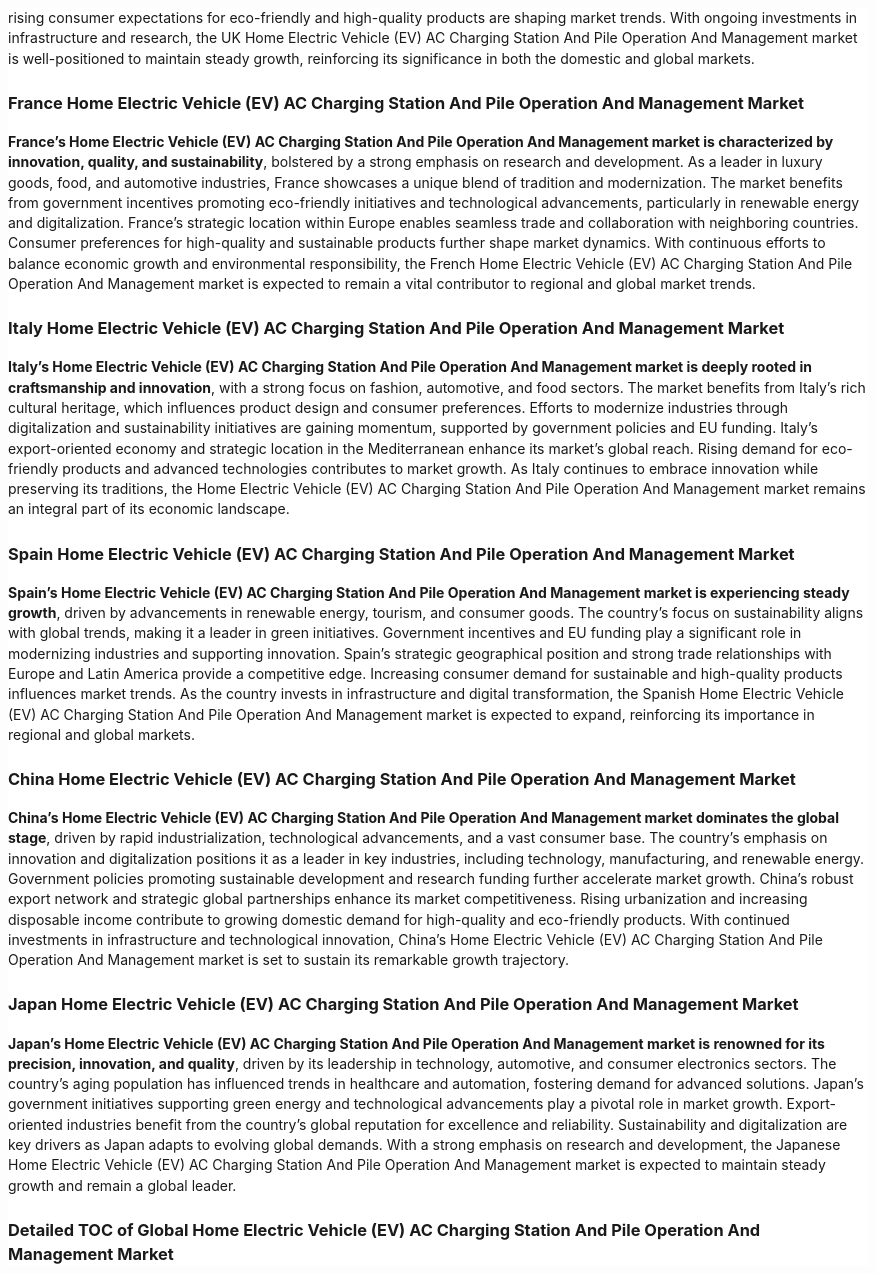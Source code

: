 rising consumer expectations for eco-friendly and high-quality products are shaping market trends. With ongoing investments in infrastructure and research, the UK Home Electric Vehicle (EV) AC Charging Station And Pile Operation And Management market is well-positioned to maintain steady growth, reinforcing its significance in both the domestic and global markets.</p><h3><strong>France Home Electric Vehicle (EV) AC Charging Station And Pile Operation And Management Market</strong></h3><p><strong>France&rsquo;s Home Electric Vehicle (EV) AC Charging Station And Pile Operation And Management market is characterized by innovation, quality, and sustainability</strong>, bolstered by a strong emphasis on research and development. As a leader in luxury goods, food, and automotive industries, France showcases a unique blend of tradition and modernization. The market benefits from government incentives promoting eco-friendly initiatives and technological advancements, particularly in renewable energy and digitalization. France&rsquo;s strategic location within Europe enables seamless trade and collaboration with neighboring countries. Consumer preferences for high-quality and sustainable products further shape market dynamics. With continuous efforts to balance economic growth and environmental responsibility, the French Home Electric Vehicle (EV) AC Charging Station And Pile Operation And Management market is expected to remain a vital contributor to regional and global market trends.</p><h3><strong>Italy Home Electric Vehicle (EV) AC Charging Station And Pile Operation And Management Market</strong></h3><p><strong>Italy&rsquo;s Home Electric Vehicle (EV) AC Charging Station And Pile Operation And Management market is deeply rooted in craftsmanship and innovation</strong>, with a strong focus on fashion, automotive, and food sectors. The market benefits from Italy&rsquo;s rich cultural heritage, which influences product design and consumer preferences. Efforts to modernize industries through digitalization and sustainability initiatives are gaining momentum, supported by government policies and EU funding. Italy&rsquo;s export-oriented economy and strategic location in the Mediterranean enhance its market&rsquo;s global reach. Rising demand for eco-friendly products and advanced technologies contributes to market growth. As Italy continues to embrace innovation while preserving its traditions, the Home Electric Vehicle (EV) AC Charging Station And Pile Operation And Management market remains an integral part of its economic landscape.</p><h3><strong>Spain Home Electric Vehicle (EV) AC Charging Station And Pile Operation And Management Market</strong></h3><p><strong>Spain&rsquo;s Home Electric Vehicle (EV) AC Charging Station And Pile Operation And Management market is experiencing steady growth</strong>, driven by advancements in renewable energy, tourism, and consumer goods. The country&rsquo;s focus on sustainability aligns with global trends, making it a leader in green initiatives. Government incentives and EU funding play a significant role in modernizing industries and supporting innovation. Spain&rsquo;s strategic geographical position and strong trade relationships with Europe and Latin America provide a competitive edge. Increasing consumer demand for sustainable and high-quality products influences market trends. As the country invests in infrastructure and digital transformation, the Spanish Home Electric Vehicle (EV) AC Charging Station And Pile Operation And Management market is expected to expand, reinforcing its importance in regional and global markets.</p><h3><strong>China Home Electric Vehicle (EV) AC Charging Station And Pile Operation And Management Market</strong></h3><p><strong>China&rsquo;s Home Electric Vehicle (EV) AC Charging Station And Pile Operation And Management market dominates the global stage</strong>, driven by rapid industrialization, technological advancements, and a vast consumer base. The country&rsquo;s emphasis on innovation and digitalization positions it as a leader in key industries, including technology, manufacturing, and renewable energy. Government policies promoting sustainable development and research funding further accelerate market growth. China&rsquo;s robust export network and strategic global partnerships enhance its market competitiveness. Rising urbanization and increasing disposable income contribute to growing domestic demand for high-quality and eco-friendly products. With continued investments in infrastructure and technological innovation, China&rsquo;s Home Electric Vehicle (EV) AC Charging Station And Pile Operation And Management market is set to sustain its remarkable growth trajectory.</p><h3><strong>Japan Home Electric Vehicle (EV) AC Charging Station And Pile Operation And Management Market</strong></h3><p><strong>Japan&rsquo;s Home Electric Vehicle (EV) AC Charging Station And Pile Operation And Management market is renowned for its precision, innovation, and quality</strong>, driven by its leadership in technology, automotive, and consumer electronics sectors. The country&rsquo;s aging population has influenced trends in healthcare and automation, fostering demand for advanced solutions. Japan&rsquo;s government initiatives supporting green energy and technological advancements play a pivotal role in market growth. Export-oriented industries benefit from the country&rsquo;s global reputation for excellence and reliability. Sustainability and digitalization are key drivers as Japan adapts to evolving global demands. With a strong emphasis on research and development, the Japanese Home Electric Vehicle (EV) AC Charging Station And Pile Operation And Management market is expected to maintain steady growth and remain a global leader.</p><h3><span class="">Detailed TOC of Global Home Electric Vehicle (EV) AC Charging Station And Pile Operation And Management Market